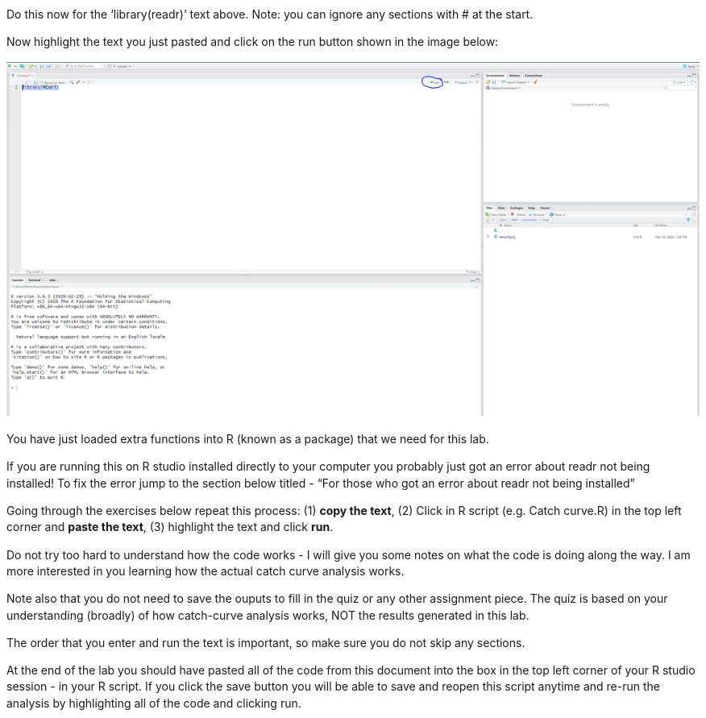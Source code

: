 Do this now for the ‘library(readr)’ text above. Note: you can ignore
any sections with \# at the start.

Now highlight the text you just pasted and click on the run button shown
in the image below:

![*run*](figure/run.PNG)

You have just loaded extra functions into R (known as a package) that we
need for this lab.

If you are running this on R studio installed directly to your computer
you probably just got an error about readr not being installed\! To fix
the error jump to the section below titled - “For those who got an error
about readr not being installed”

Going through the exercises below repeat this process: (1) **copy the
text**, (2) Click in R script (e.g. Catch curve.R) in the top left
corner and **paste the text**, (3) highlight the text and click **run**.

Do not try too hard to understand how the code works - I will give you
some notes on what the code is doing along the way. I am more interested
in you learning how the actual catch curve analysis works.

Note also that you do not need to save the ouputs to fill in the quiz or
any other assignment piece. The quiz is based on your understanding
(broadly) of how catch-curve analysis works, NOT the results generated
in this lab.

The order that you enter and run the text is important, so make sure you
do not skip any sections.

At the end of the lab you should have pasted all of the code from this
document into the box in the top left corner of your R studio session -
in your R script. If you click the save button you will be able to save
and reopen this script anytime and re-run the analysis by highlighting
all of the code and clicking run.

